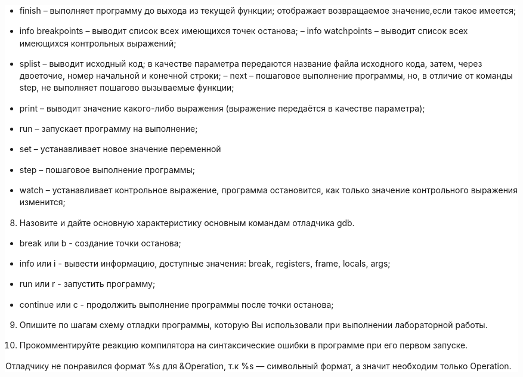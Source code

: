- finish – выполняет программу до выхода из текущей функции; отображает возвращаемое значение,если такое имеется;

- info breakpoints – выводит список всех имеющихся точек останова; – info watchpoints – выводит список всех имеющихся контрольных выражений;

- splist – выводит исходный код; в качестве параметра передаются название файла исходного кода, затем, через двоеточие, номер начальной и конечной строки; – next – пошаговое выполнение программы, но, в отличие от команды step, не выполняет пошагово вызываемые функции;

- print – выводит значение какого-либо выражения (выражение передаётся в качестве параметра);

- run – запускает программу на выполнение;

- set – устанавливает новое значение переменной

- step – пошаговое выполнение программы;

- watch – устанавливает контрольное выражение, программа остановится, как только значение контрольного выражения изменится;

8. Назовите и дайте основную характеристику основным командам отладчика gdb.

- break или b - создание точки останова;

- info или i - вывести информацию, доступные значения: break, registers, frame, locals, args;

- run или r - запустить программу;

- continue или c - продолжить выполнение программы после точки останова;

9. Опишите по шагам схему отладки программы, которую Вы использовали при выполнении лабораторной работы.

10. Прокомментируйте реакцию компилятора на синтаксические ошибки в программе
при его первом запуске.

Отладчику не понравился формат %s для &Operation, т.к %s — символьный формат, а значит необходим только Operation.


